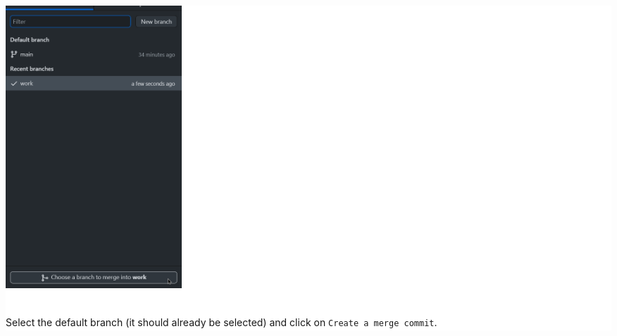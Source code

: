 <img src="/assets/images/contribute/troubleshooting/merge/merge_choose_branch.png" width=250>
<br>
<br>

Select the default branch (it should already be selected) and click on `Create a merge commit`. 
